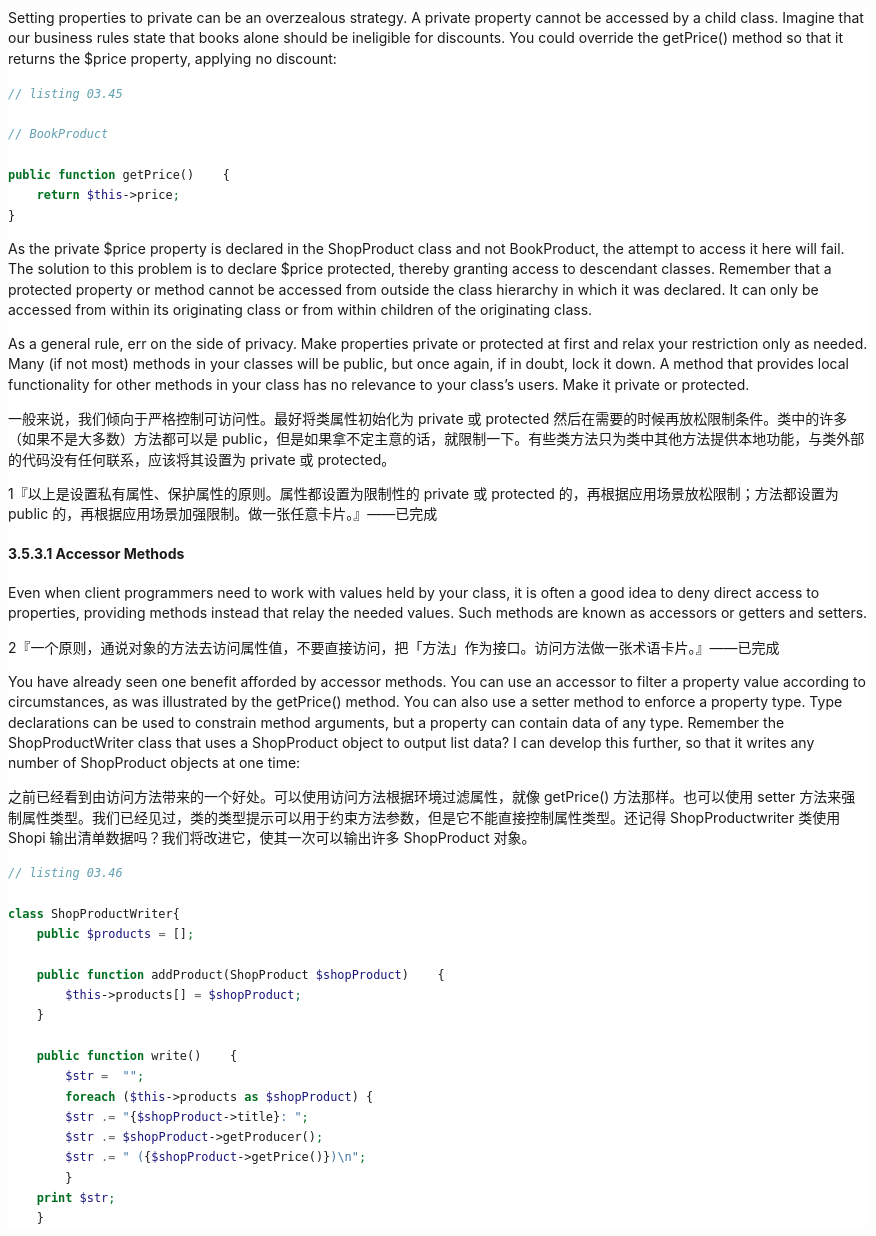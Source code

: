 Setting properties to private can be an overzealous strategy. A private property cannot be accessed by a child class. Imagine that our business rules state that books alone should be ineligible for discounts. You could override the getPrice() method so that it returns the \$price property, applying no discount:

```php
// listing 03.45

// BookProduct

public function getPrice()    {        
    return $this->price;    
}
```

As the private \$price property is declared in the ShopProduct class and not BookProduct, the attempt to access it here will fail. The solution to this problem is to declare \$price protected, thereby granting access to descendant classes. Remember that a protected property or method cannot be accessed from outside the class hierarchy in which it was declared. It can only be accessed from within its originating class or from within children of the originating class.

As a general rule, err on the side of privacy. Make properties private or protected at first and relax your restriction only as needed. Many (if not most) methods in your classes will be public, but once again, if in doubt, lock it down. A method that provides local functionality for other methods in your class has no relevance to your class’s users. Make it private or protected.

一般来说，我们倾向于严格控制可访问性。最好将类属性初始化为 private 或 protected 然后在需要的时候再放松限制条件。类中的许多（如果不是大多数）方法都可以是 public，但是如果拿不定主意的话，就限制一下。有些类方法只为类中其他方法提供本地功能，与类外部的代码没有任何联系，应该将其设置为 private 或 protected。

1『以上是设置私有属性、保护属性的原则。属性都设置为限制性的 private 或 protected 的，再根据应用场景放松限制；方法都设置为 public 的，再根据应用场景加强限制。做一张任意卡片。』——已完成

#### 3.5.3.1 Accessor Methods

Even when client programmers need to work with values held by your class, it is often a good idea to deny direct access to properties, providing methods instead that relay the needed values. Such methods are known as accessors or getters and setters.

2『一个原则，通说对象的方法去访问属性值，不要直接访问，把「方法」作为接口。访问方法做一张术语卡片。』——已完成

You have already seen one benefit afforded by accessor methods. You can use an accessor to filter a property value according to circumstances, as was illustrated by the getPrice() method. You can also use a setter method to enforce a property type. Type declarations can be used to constrain method arguments, but a property can contain data of any type. Remember the ShopProductWriter class that uses a ShopProduct object to output list data? I can develop this further, so that it writes any number of ShopProduct objects at one time:

之前已经看到由访问方法带来的一个好处。可以使用访问方法根据环境过滤属性，就像 getPrice() 方法那样。也可以使用 setter 方法来强制属性类型。我们已经见过，类的类型提示可以用于约束方法参数，但是它不能直接控制属性类型。还记得 ShopProductwriter 类使用 Shopi 输出清单数据吗？我们将改进它，使其一次可以输出许多 ShopProduct 对象。

```php
// listing 03.46

class ShopProductWriter{    
    public $products = [];
    
    public function addProduct(ShopProduct $shopProduct)    {        
        $this->products[] = $shopProduct;    
    }

    public function write()    {        
        $str =  "";        
        foreach ($this->products as $shopProduct) {            
        $str .= "{$shopProduct->title}: ";            
        $str .= $shopProduct->getProducer();            
        $str .= " ({$shopProduct->getPrice()})\n";        
        }        
    print $str;    
    }
```